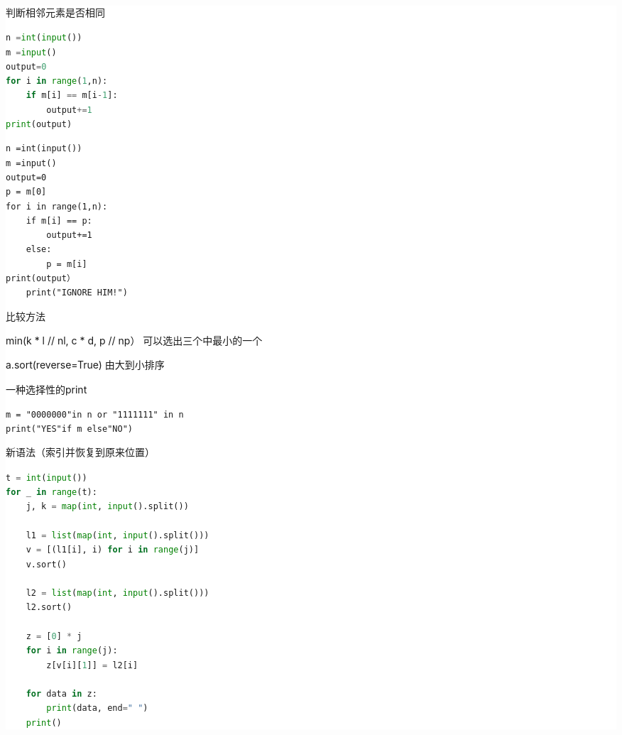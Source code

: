 

判断相邻元素是否相同

```python
n =int(input())
m =input()
output=0
for i in range(1,n):
    if m[i] == m[i-1]:
        output+=1
print(output)
```

```
n =int(input())
m =input()
output=0
p = m[0]
for i in range(1,n):
    if m[i] == p:
        output+=1
    else:
        p = m[i]
print(output）
    print("IGNORE HIM!")
```

比较方法

min(k * l // nl, c * d, p // np） 可以选出三个中最小的一个





a.sort(reverse=True) 由大到小排序





一种选择性的print 

```
m = "0000000"in n or "1111111" in n
print("YES"if m else"NO")
```



新语法（索引并恢复到原来位置）

```python
t = int(input())
for _ in range(t):
    j, k = map(int, input().split())

    l1 = list(map(int, input().split()))
    v = [(l1[i], i) for i in range(j)]
    v.sort()

    l2 = list(map(int, input().split()))
    l2.sort()

    z = [0] * j
    for i in range(j):
        z[v[i][1]] = l2[i]

    for data in z:
        print(data, end=" ")
    print()
```
